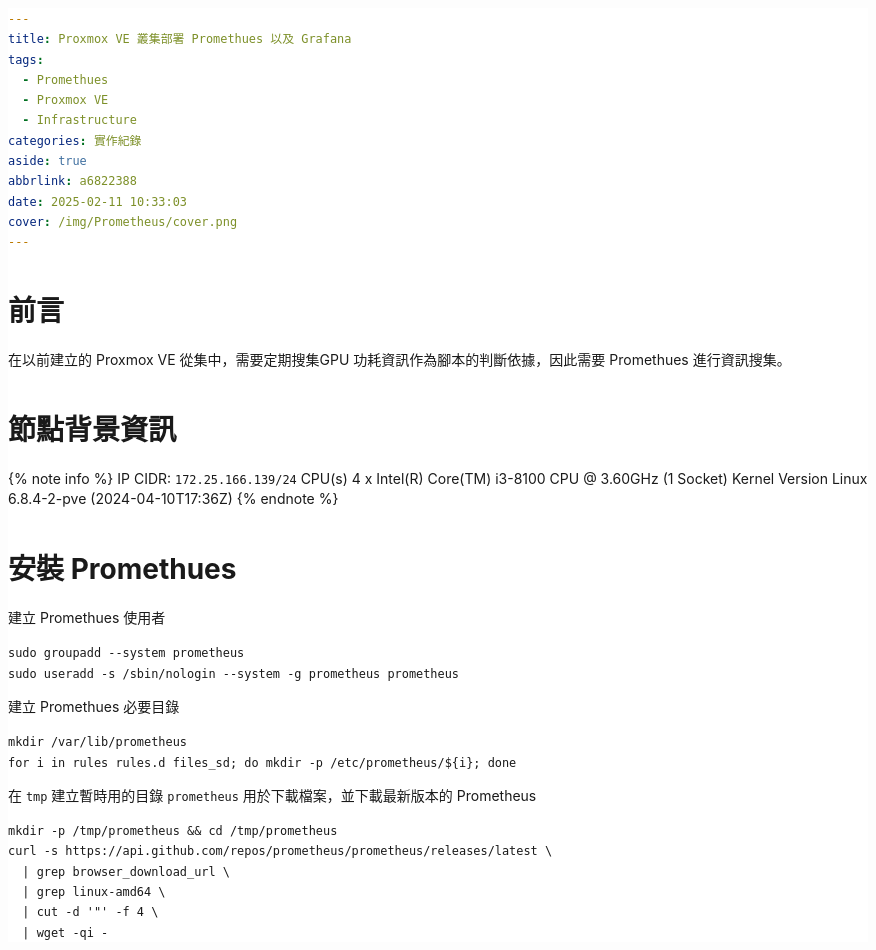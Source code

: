 ```yaml
---
title: Proxmox VE 叢集部署 Promethues 以及 Grafana
tags:
  - Promethues
  - Proxmox VE
  - Infrastructure
categories: 實作紀錄
aside: true
abbrlink: a6822388
date: 2025-02-11 10:33:03
cover: /img/Prometheus/cover.png
---
```



# 前言

在以前建立的 Proxmox VE 從集中，需要定期搜集GPU 功耗資訊作為腳本的判斷依據，因此需要 Promethues 進行資訊搜集。


# 節點背景資訊

{% note info %}
IP CIDR: `172.25.166.139/24`
CPU(s) 4 x Intel(R) Core(TM) i3-8100 CPU @ 3.60GHz (1 Socket)
Kernel Version Linux 6.8.4-2-pve (2024-04-10T17:36Z)
{% endnote %}

# 安裝 Promethues


建立 Promethues 使用者

```
sudo groupadd --system prometheus
sudo useradd -s /sbin/nologin --system -g prometheus prometheus
```

建立 Promethues 必要目錄

```
mkdir /var/lib/prometheus
for i in rules rules.d files_sd; do mkdir -p /etc/prometheus/${i}; done
```


在 `tmp` 建立暫時用的目錄 `prometheus` 用於下載檔案，並下載最新版本的 Prometheus

```
mkdir -p /tmp/prometheus && cd /tmp/prometheus
curl -s https://api.github.com/repos/prometheus/prometheus/releases/latest \
  | grep browser_download_url \
  | grep linux-amd64 \
  | cut -d '"' -f 4 \
  | wget -qi -
```
